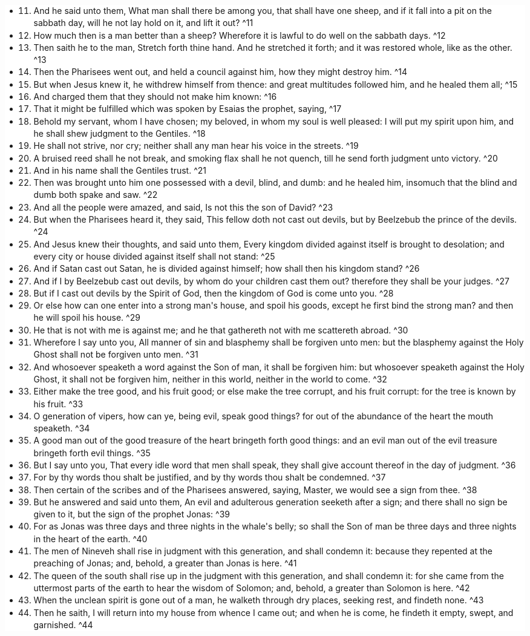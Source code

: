 - 11. And he said unto them, What man shall there be among you, that shall have one sheep, and if it fall into a pit on the sabbath day, will he not lay hold on it, and lift it out? ^11
- 12. How much then is a man better than a sheep? Wherefore it is lawful to do well on the sabbath days. ^12
- 13. Then saith he to the man, Stretch forth thine hand. And he stretched it forth; and it was restored whole, like as the other. ^13
- 14. Then the Pharisees went out, and held a council against him, how they might destroy him. ^14
- 15. But when Jesus knew it, he withdrew himself from thence: and great multitudes followed him, and he healed them all; ^15
- 16. And charged them that they should not make him known: ^16
- 17. That it might be fulfilled which was spoken by Esaias the prophet, saying, ^17
- 18. Behold my servant, whom I have chosen; my beloved, in whom my soul is well pleased: I will put my spirit upon him, and he shall shew judgment to the Gentiles. ^18
- 19. He shall not strive, nor cry; neither shall any man hear his voice in the streets. ^19
- 20. A bruised reed shall he not break, and smoking flax shall he not quench, till he send forth judgment unto victory. ^20
- 21. And in his name shall the Gentiles trust. ^21
- 22. Then was brought unto him one possessed with a devil, blind, and dumb: and he healed him, insomuch that the blind and dumb both spake and saw. ^22
- 23. And all the people were amazed, and said, Is not this the son of David? ^23
- 24. But when the Pharisees heard it, they said, This fellow doth not cast out devils, but by Beelzebub the prince of the devils. ^24
- 25. And Jesus knew their thoughts, and said unto them, Every kingdom divided against itself is brought to desolation; and every city or house divided against itself shall not stand: ^25
- 26. And if Satan cast out Satan, he is divided against himself; how shall then his kingdom stand? ^26
- 27. And if I by Beelzebub cast out devils, by whom do your children cast them out? therefore they shall be your judges. ^27
- 28. But if I cast out devils by the Spirit of God, then the kingdom of God is come unto you. ^28
- 29. Or else how can one enter into a strong man's house, and spoil his goods, except he first bind the strong man? and then he will spoil his house. ^29
- 30. He that is not with me is against me; and he that gathereth not with me scattereth abroad. ^30
- 31. Wherefore I say unto you, All manner of sin and blasphemy shall be forgiven unto men: but the blasphemy against the Holy Ghost shall not be forgiven unto men. ^31
- 32. And whosoever speaketh a word against the Son of man, it shall be forgiven him: but whosoever speaketh against the Holy Ghost, it shall not be forgiven him, neither in this world, neither in the world to come. ^32
- 33. Either make the tree good, and his fruit good; or else make the tree corrupt, and his fruit corrupt: for the tree is known by his fruit. ^33
- 34. O generation of vipers, how can ye, being evil, speak good things? for out of the abundance of the heart the mouth speaketh. ^34
- 35. A good man out of the good treasure of the heart bringeth forth good things: and an evil man out of the evil treasure bringeth forth evil things. ^35
- 36. But I say unto you, That every idle word that men shall speak, they shall give account thereof in the day of judgment. ^36
- 37. For by thy words thou shalt be justified, and by thy words thou shalt be condemned. ^37
- 38. Then certain of the scribes and of the Pharisees answered, saying, Master, we would see a sign from thee. ^38
- 39. But he answered and said unto them, An evil and adulterous generation seeketh after a sign; and there shall no sign be given to it, but the sign of the prophet Jonas: ^39
- 40. For as Jonas was three days and three nights in the whale's belly; so shall the Son of man be three days and three nights in the heart of the earth. ^40
- 41. The men of Nineveh shall rise in judgment with this generation, and shall condemn it: because they repented at the preaching of Jonas; and, behold, a greater than Jonas is here. ^41
- 42. The queen of the south shall rise up in the judgment with this generation, and shall condemn it: for she came from the uttermost parts of the earth to hear the wisdom of Solomon; and, behold, a greater than Solomon is here. ^42
- 43. When the unclean spirit is gone out of a man, he walketh through dry places, seeking rest, and findeth none. ^43
- 44. Then he saith, I will return into my house from whence I came out; and when he is come, he findeth it empty, swept, and garnished. ^44